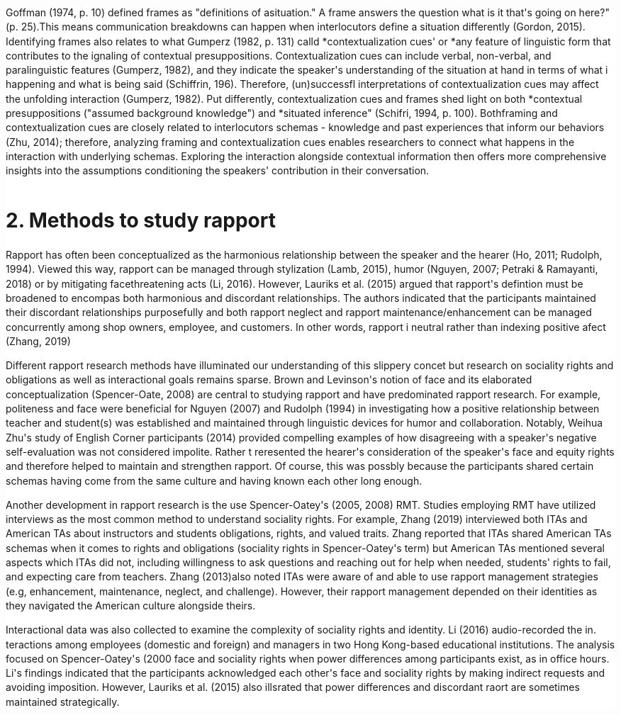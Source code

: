 Goffman (1974, p. 10) defined frames as "definitions of asituation." A frame answers the question what is it that's going on here?" (p. 25).This means communication breakdowns can happen when interlocutors define a situation differently (Gordon, 2015). Identifying frames also relates to what Gumperz (1982, p. 131) calld \*contextualization cues' or \*any feature of linguistic form that contributes to the ignaling of contextual presuppositions. Contextualization cues can include verbal, non-verbal, and paralinguistic features (Gumperz, 1982), and they indicate the speaker's understanding of the situation at hand in terms of what i happening and what is being said (Schiffrin, 196). Therefore, (un)successfl interpretations of contextualization cues may affect the unfolding interaction (Gumperz, 1982). Put differently, contextualization cues and frames shed light on both \*contextual presuppositions ("assumed background knowledge") and \*situated inference" (Schifri, 1994, p. 100). Bothframing and contextualization cues are closely related to interlocutors schemas - knowledge and past experiences that inform our behaviors (Zhu, 2014); therefore, analyzing framing and contextualization cues enables researchers to connect what happens in the interaction with underlying schemas. Exploring the interaction alongside contextual information then offers more comprehensive insights into the assumptions conditioning the speakers' contribution in their conversation.

# 2. Methods to study rapport

Rapport has often been conceptualized as the harmonious relationship between the speaker and the hearer (Ho, 2011; Rudolph, 1994). Viewed this way, rapport can be managed through stylization (Lamb, 2015), humor (Nguyen, 2007; Petraki & Ramayanti, 2018) or by mitigating facethreatening acts (Li, 2016). However, Lauriks et al. (2015) argued that rapport's defintion must be broadened to encompas both harmonious and discordant relationships. The authors indicated that the participants maintained their discordant relationships purposefully and both rapport neglect and rapport maintenance/enhancement can be managed concurrently among shop owners, employee, and customers. In other words, rapport i neutral rather than indexing positive afect (Zhang, 2019)

Different rapport research methods have illuminated our understanding of this slippery concet but research on sociality rights and obligations as well as interactional goals remains sparse. Brown and Levinson's notion of face and its elaborated conceptualization (Spencer-Oate, 2008) are central to studying rapport and have predominated rapport research. For example, politeness and face were beneficial for Nguyen (2007) and Rudolph (1994) in investigating how a positive relationship between teacher and student(s) was established and maintained through linguistic devices for humor and collaboration. Notably, Weihua Zhu's study of English Corner participants (2014) provided compelling examples of how disagreeing with a speaker's negative self-evaluation was not considered impolite. Rather t reresented the hearer's consideration of the speaker's face and equity rights and therefore helped to maintain and strengthen rapport. Of course, this was possbly because the participants shared certain schemas having come from the same culture and having known each other long enough.

Another development in rapport research is the use Spencer-Oatey's (2005, 2008) RMT. Studies employing RMT have utilized interviews as the most common method to understand sociality rights. For example, Zhang (2019) interviewed both ITAs and American TAs about instructors and students obligations, rights, and valued traits. Zhang reported that ITAs shared American TAs schemas when it comes to rights and obligations (sociality rights in Spencer-Oatey's term) but American TAs mentioned several aspects which ITAs did not, including willingness to ask questions and reaching out for help when needed, students' rights to fail, and expecting care from teachers. Zhang (2013)also noted ITAs were aware of and able to use rapport management strategies (e.g, enhancement, maintenance, neglect, and challenge). However, their rapport management depended on their identities as they navigated the American culture alongside theirs.

Interactional data was also collected to examine the complexity of sociality rights and identity. Li (2016) audio-recorded the in. teractions among employees (domestic and foreign) and managers in two Hong Kong-based educational institutions. The analysis focused on Spencer-Oatey's (2000 face and sociality rights when power differences among participants exist, as in office hours. Li's findings indicated that the participants acknowledged each other's face and sociality rights by making indirect requests and avoiding imposition. However, Lauriks et al. (2015) also illsrated that power differences and discordant raort are sometimes maintained strategically.
